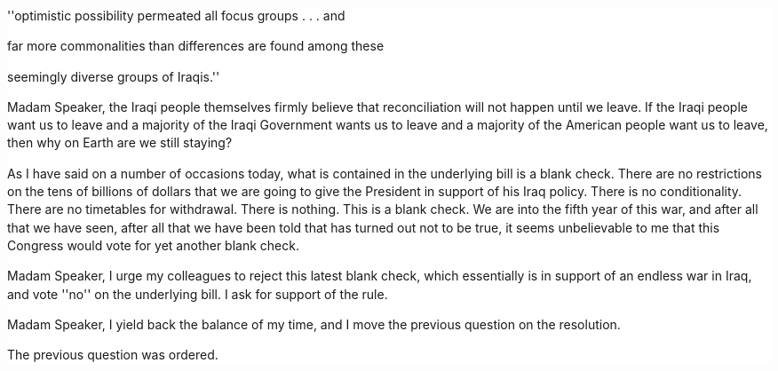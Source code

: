  ''optimistic possibility permeated all focus groups . . . and 


 far more commonalities than differences are found among these 


 seemingly diverse groups of Iraqis.''


Madam Speaker, the Iraqi people themselves firmly believe that 
reconciliation will not happen until we leave. If the Iraqi people want 
us to leave and a majority of the Iraqi Government wants us to leave 
and a majority of the American people want us to leave, then why on 
Earth are we still staying?

As I have said on a number of occasions today, what is contained in 
the underlying bill is a blank check. There are no restrictions on the 
tens of billions of dollars that we are going to give the President in 
support of his Iraq policy. There is no conditionality. There are no 
timetables for withdrawal. There is nothing. This is a blank check. We 
are into the fifth year of this war, and after all that we have seen, 
after all that we have been told that has turned out not to be true, it 
seems unbelievable to me that this Congress would vote for yet another 
blank check.

Madam Speaker, I urge my colleagues to reject this latest blank 
check, which essentially is in support of an endless war in Iraq, and 
vote ''no'' on the underlying bill. I ask for support of the rule.

Madam Speaker, I yield back the balance of my time, and I move the 
previous question on the resolution.

The previous question was ordered.